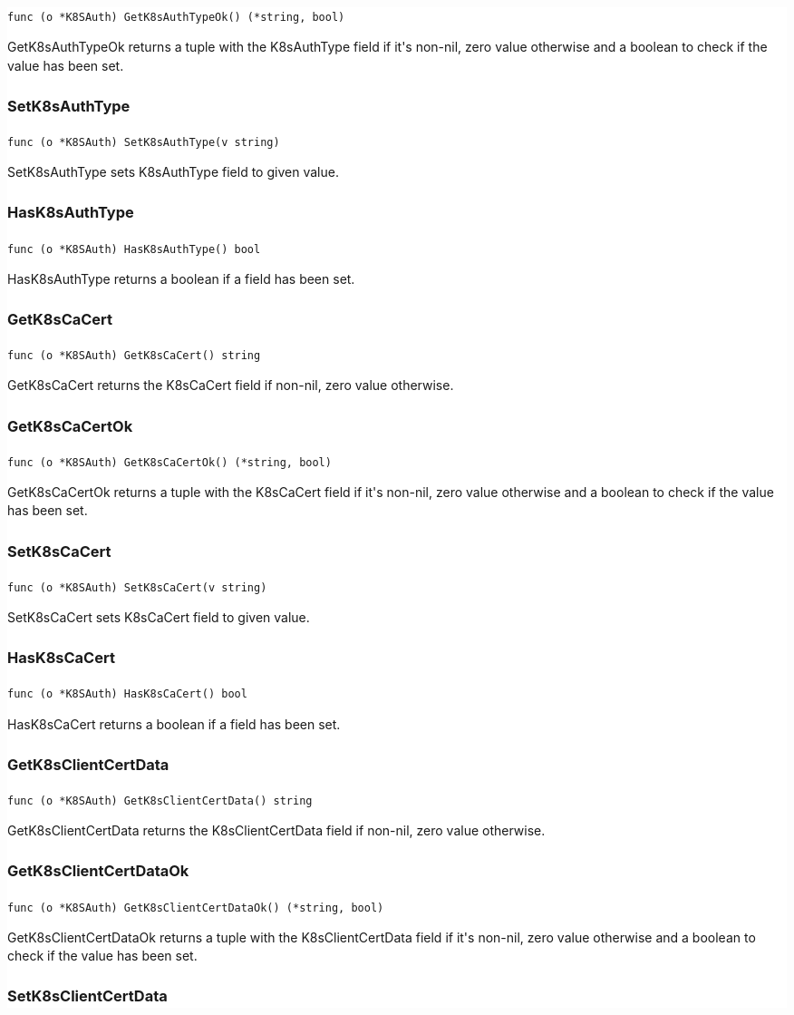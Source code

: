 `func (o *K8SAuth) GetK8sAuthTypeOk() (*string, bool)`

GetK8sAuthTypeOk returns a tuple with the K8sAuthType field if it's non-nil, zero value otherwise
and a boolean to check if the value has been set.

### SetK8sAuthType

`func (o *K8SAuth) SetK8sAuthType(v string)`

SetK8sAuthType sets K8sAuthType field to given value.

### HasK8sAuthType

`func (o *K8SAuth) HasK8sAuthType() bool`

HasK8sAuthType returns a boolean if a field has been set.

### GetK8sCaCert

`func (o *K8SAuth) GetK8sCaCert() string`

GetK8sCaCert returns the K8sCaCert field if non-nil, zero value otherwise.

### GetK8sCaCertOk

`func (o *K8SAuth) GetK8sCaCertOk() (*string, bool)`

GetK8sCaCertOk returns a tuple with the K8sCaCert field if it's non-nil, zero value otherwise
and a boolean to check if the value has been set.

### SetK8sCaCert

`func (o *K8SAuth) SetK8sCaCert(v string)`

SetK8sCaCert sets K8sCaCert field to given value.

### HasK8sCaCert

`func (o *K8SAuth) HasK8sCaCert() bool`

HasK8sCaCert returns a boolean if a field has been set.

### GetK8sClientCertData

`func (o *K8SAuth) GetK8sClientCertData() string`

GetK8sClientCertData returns the K8sClientCertData field if non-nil, zero value otherwise.

### GetK8sClientCertDataOk

`func (o *K8SAuth) GetK8sClientCertDataOk() (*string, bool)`

GetK8sClientCertDataOk returns a tuple with the K8sClientCertData field if it's non-nil, zero value otherwise
and a boolean to check if the value has been set.

### SetK8sClientCertData
